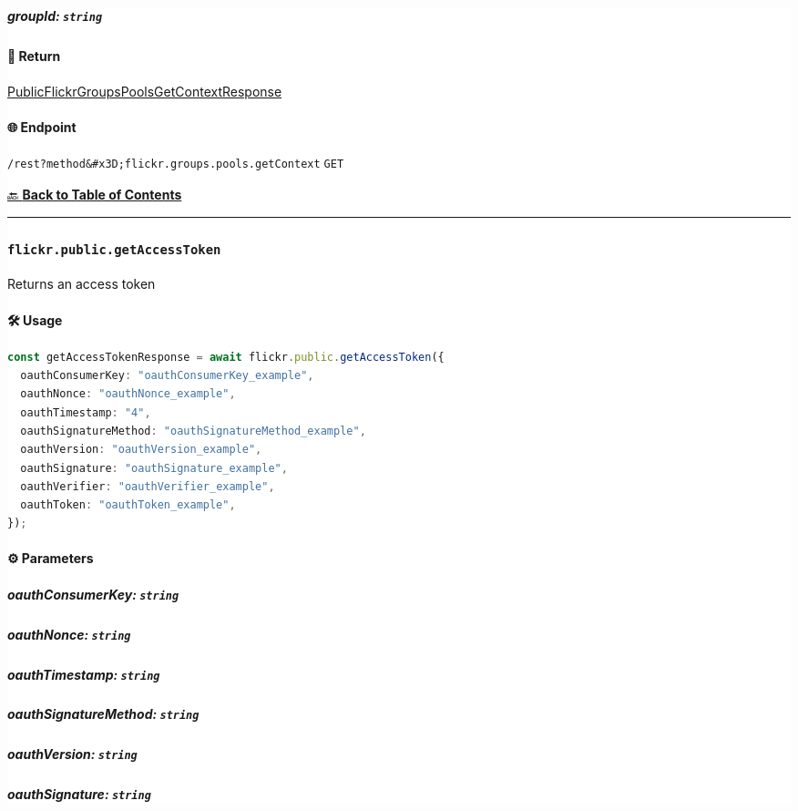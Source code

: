 ##### groupId: `string`<a id="groupid-string"></a>

#### 🔄 Return<a id="🔄-return"></a>

[PublicFlickrGroupsPoolsGetContextResponse](./models/public-flickr-groups-pools-get-context-response.ts)

#### 🌐 Endpoint<a id="🌐-endpoint"></a>

`/rest?method&#x3D;flickr.groups.pools.getContext` `GET`

[🔙 **Back to Table of Contents**](#table-of-contents)

---


### `flickr.public.getAccessToken`<a id="flickrpublicgetaccesstoken"></a>

Returns an access token

#### 🛠️ Usage<a id="🛠️-usage"></a>

```typescript
const getAccessTokenResponse = await flickr.public.getAccessToken({
  oauthConsumerKey: "oauthConsumerKey_example",
  oauthNonce: "oauthNonce_example",
  oauthTimestamp: "4",
  oauthSignatureMethod: "oauthSignatureMethod_example",
  oauthVersion: "oauthVersion_example",
  oauthSignature: "oauthSignature_example",
  oauthVerifier: "oauthVerifier_example",
  oauthToken: "oauthToken_example",
});
```

#### ⚙️ Parameters<a id="⚙️-parameters"></a>

##### oauthConsumerKey: `string`<a id="oauthconsumerkey-string"></a>

##### oauthNonce: `string`<a id="oauthnonce-string"></a>

##### oauthTimestamp: `string`<a id="oauthtimestamp-string"></a>

##### oauthSignatureMethod: `string`<a id="oauthsignaturemethod-string"></a>

##### oauthVersion: `string`<a id="oauthversion-string"></a>

##### oauthSignature: `string`<a id="oauthsignature-string"></a>
